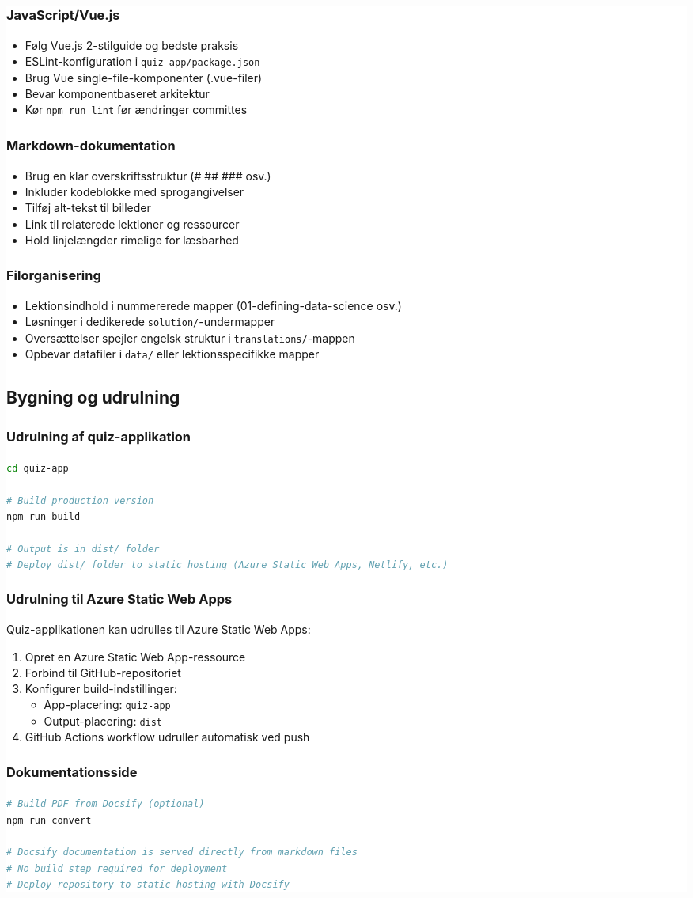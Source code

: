 
### JavaScript/Vue.js
- Følg Vue.js 2-stilguide og bedste praksis
- ESLint-konfiguration i `quiz-app/package.json`
- Brug Vue single-file-komponenter (.vue-filer)
- Bevar komponentbaseret arkitektur
- Kør `npm run lint` før ændringer committes

### Markdown-dokumentation
- Brug en klar overskriftsstruktur (# ## ### osv.)
- Inkluder kodeblokke med sprogangivelser
- Tilføj alt-tekst til billeder
- Link til relaterede lektioner og ressourcer
- Hold linjelængder rimelige for læsbarhed

### Filorganisering
- Lektionsindhold i nummererede mapper (01-defining-data-science osv.)
- Løsninger i dedikerede `solution/`-undermapper
- Oversættelser spejler engelsk struktur i `translations/`-mappen
- Opbevar datafiler i `data/` eller lektionsspecifikke mapper

## Bygning og udrulning

### Udrulning af quiz-applikation
```bash
cd quiz-app

# Build production version
npm run build

# Output is in dist/ folder
# Deploy dist/ folder to static hosting (Azure Static Web Apps, Netlify, etc.)
```

### Udrulning til Azure Static Web Apps
Quiz-applikationen kan udrulles til Azure Static Web Apps:
1. Opret en Azure Static Web App-ressource
2. Forbind til GitHub-repositoriet
3. Konfigurer build-indstillinger:
   - App-placering: `quiz-app`
   - Output-placering: `dist`
4. GitHub Actions workflow udruller automatisk ved push

### Dokumentationsside
```bash
# Build PDF from Docsify (optional)
npm run convert

# Docsify documentation is served directly from markdown files
# No build step required for deployment
# Deploy repository to static hosting with Docsify
```
